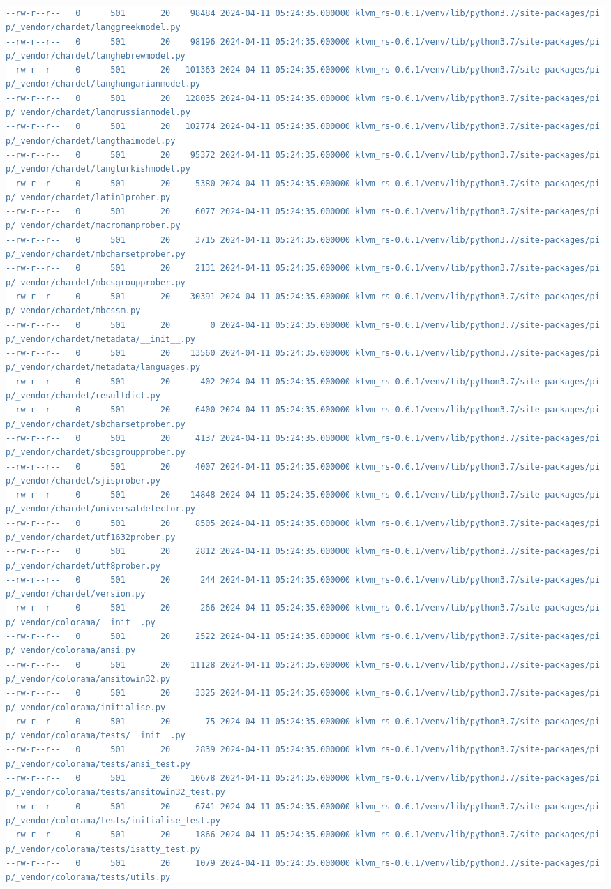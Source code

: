 ```diff
--rw-r--r--   0      501       20    98484 2024-04-11 05:24:35.000000 klvm_rs-0.6.1/venv/lib/python3.7/site-packages/pip/_vendor/chardet/langgreekmodel.py
--rw-r--r--   0      501       20    98196 2024-04-11 05:24:35.000000 klvm_rs-0.6.1/venv/lib/python3.7/site-packages/pip/_vendor/chardet/langhebrewmodel.py
--rw-r--r--   0      501       20   101363 2024-04-11 05:24:35.000000 klvm_rs-0.6.1/venv/lib/python3.7/site-packages/pip/_vendor/chardet/langhungarianmodel.py
--rw-r--r--   0      501       20   128035 2024-04-11 05:24:35.000000 klvm_rs-0.6.1/venv/lib/python3.7/site-packages/pip/_vendor/chardet/langrussianmodel.py
--rw-r--r--   0      501       20   102774 2024-04-11 05:24:35.000000 klvm_rs-0.6.1/venv/lib/python3.7/site-packages/pip/_vendor/chardet/langthaimodel.py
--rw-r--r--   0      501       20    95372 2024-04-11 05:24:35.000000 klvm_rs-0.6.1/venv/lib/python3.7/site-packages/pip/_vendor/chardet/langturkishmodel.py
--rw-r--r--   0      501       20     5380 2024-04-11 05:24:35.000000 klvm_rs-0.6.1/venv/lib/python3.7/site-packages/pip/_vendor/chardet/latin1prober.py
--rw-r--r--   0      501       20     6077 2024-04-11 05:24:35.000000 klvm_rs-0.6.1/venv/lib/python3.7/site-packages/pip/_vendor/chardet/macromanprober.py
--rw-r--r--   0      501       20     3715 2024-04-11 05:24:35.000000 klvm_rs-0.6.1/venv/lib/python3.7/site-packages/pip/_vendor/chardet/mbcharsetprober.py
--rw-r--r--   0      501       20     2131 2024-04-11 05:24:35.000000 klvm_rs-0.6.1/venv/lib/python3.7/site-packages/pip/_vendor/chardet/mbcsgroupprober.py
--rw-r--r--   0      501       20    30391 2024-04-11 05:24:35.000000 klvm_rs-0.6.1/venv/lib/python3.7/site-packages/pip/_vendor/chardet/mbcssm.py
--rw-r--r--   0      501       20        0 2024-04-11 05:24:35.000000 klvm_rs-0.6.1/venv/lib/python3.7/site-packages/pip/_vendor/chardet/metadata/__init__.py
--rw-r--r--   0      501       20    13560 2024-04-11 05:24:35.000000 klvm_rs-0.6.1/venv/lib/python3.7/site-packages/pip/_vendor/chardet/metadata/languages.py
--rw-r--r--   0      501       20      402 2024-04-11 05:24:35.000000 klvm_rs-0.6.1/venv/lib/python3.7/site-packages/pip/_vendor/chardet/resultdict.py
--rw-r--r--   0      501       20     6400 2024-04-11 05:24:35.000000 klvm_rs-0.6.1/venv/lib/python3.7/site-packages/pip/_vendor/chardet/sbcharsetprober.py
--rw-r--r--   0      501       20     4137 2024-04-11 05:24:35.000000 klvm_rs-0.6.1/venv/lib/python3.7/site-packages/pip/_vendor/chardet/sbcsgroupprober.py
--rw-r--r--   0      501       20     4007 2024-04-11 05:24:35.000000 klvm_rs-0.6.1/venv/lib/python3.7/site-packages/pip/_vendor/chardet/sjisprober.py
--rw-r--r--   0      501       20    14848 2024-04-11 05:24:35.000000 klvm_rs-0.6.1/venv/lib/python3.7/site-packages/pip/_vendor/chardet/universaldetector.py
--rw-r--r--   0      501       20     8505 2024-04-11 05:24:35.000000 klvm_rs-0.6.1/venv/lib/python3.7/site-packages/pip/_vendor/chardet/utf1632prober.py
--rw-r--r--   0      501       20     2812 2024-04-11 05:24:35.000000 klvm_rs-0.6.1/venv/lib/python3.7/site-packages/pip/_vendor/chardet/utf8prober.py
--rw-r--r--   0      501       20      244 2024-04-11 05:24:35.000000 klvm_rs-0.6.1/venv/lib/python3.7/site-packages/pip/_vendor/chardet/version.py
--rw-r--r--   0      501       20      266 2024-04-11 05:24:35.000000 klvm_rs-0.6.1/venv/lib/python3.7/site-packages/pip/_vendor/colorama/__init__.py
--rw-r--r--   0      501       20     2522 2024-04-11 05:24:35.000000 klvm_rs-0.6.1/venv/lib/python3.7/site-packages/pip/_vendor/colorama/ansi.py
--rw-r--r--   0      501       20    11128 2024-04-11 05:24:35.000000 klvm_rs-0.6.1/venv/lib/python3.7/site-packages/pip/_vendor/colorama/ansitowin32.py
--rw-r--r--   0      501       20     3325 2024-04-11 05:24:35.000000 klvm_rs-0.6.1/venv/lib/python3.7/site-packages/pip/_vendor/colorama/initialise.py
--rw-r--r--   0      501       20       75 2024-04-11 05:24:35.000000 klvm_rs-0.6.1/venv/lib/python3.7/site-packages/pip/_vendor/colorama/tests/__init__.py
--rw-r--r--   0      501       20     2839 2024-04-11 05:24:35.000000 klvm_rs-0.6.1/venv/lib/python3.7/site-packages/pip/_vendor/colorama/tests/ansi_test.py
--rw-r--r--   0      501       20    10678 2024-04-11 05:24:35.000000 klvm_rs-0.6.1/venv/lib/python3.7/site-packages/pip/_vendor/colorama/tests/ansitowin32_test.py
--rw-r--r--   0      501       20     6741 2024-04-11 05:24:35.000000 klvm_rs-0.6.1/venv/lib/python3.7/site-packages/pip/_vendor/colorama/tests/initialise_test.py
--rw-r--r--   0      501       20     1866 2024-04-11 05:24:35.000000 klvm_rs-0.6.1/venv/lib/python3.7/site-packages/pip/_vendor/colorama/tests/isatty_test.py
--rw-r--r--   0      501       20     1079 2024-04-11 05:24:35.000000 klvm_rs-0.6.1/venv/lib/python3.7/site-packages/pip/_vendor/colorama/tests/utils.py
```